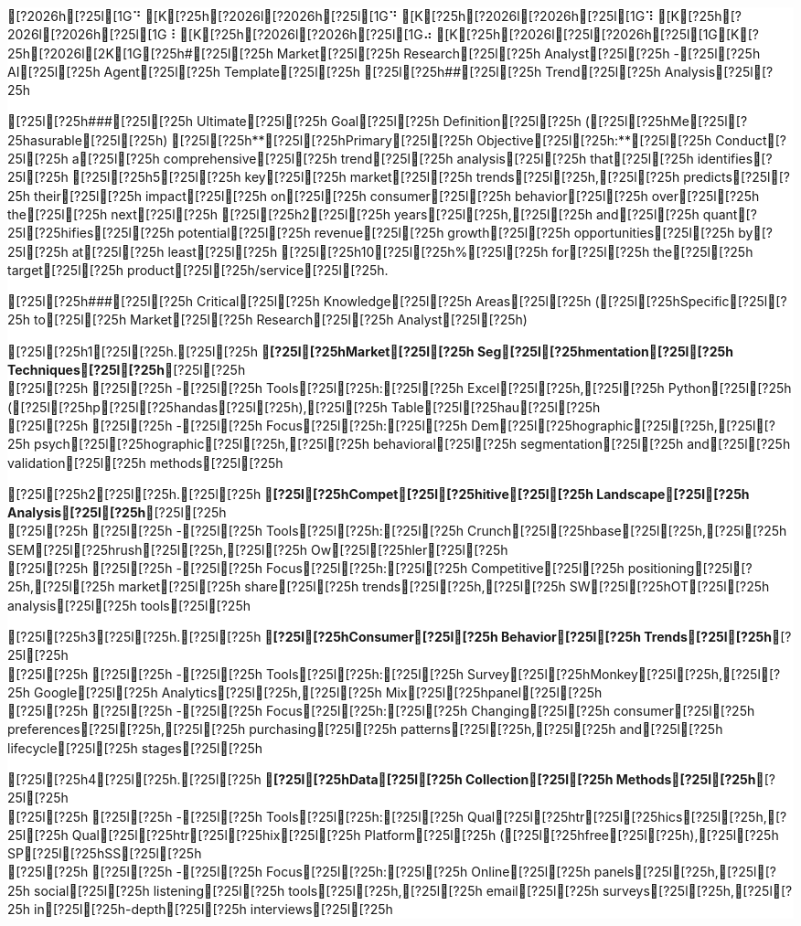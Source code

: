 [?2026h[?25l[1G⠙ [K[?25h[?2026l[?2026h[?25l[1G⠙ [K[?25h[?2026l[?2026h[?25l[1G⠹ [K[?25h[?2026l[?2026h[?25l[1G⠸ [K[?25h[?2026l[?2026h[?25l[1G⠴ [K[?25h[?2026l[?25l[?2026h[?25l[1G[K[?25h[?2026l[2K[1G[?25h#[?25l[?25h Market[?25l[?25h Research[?25l[?25h Analyst[?25l[?25h -[?25l[?25h AI[?25l[?25h Agent[?25l[?25h Template[?25l[?25h
[?25l[?25h##[?25l[?25h Trend[?25l[?25h Analysis[?25l[?25h

[?25l[?25h###[?25l[?25h Ultimate[?25l[?25h Goal[?25l[?25h Definition[?25l[?25h ([?25l[?25hMe[?25l[?25hasurable[?25l[?25h)
[?25l[?25h**[?25l[?25hPrimary[?25l[?25h Objective[?25l[?25h:**[?25l[?25h Conduct[?25l[?25h a[?25l[?25h comprehensive[?25l[?25h trend[?25l[?25h analysis[?25l[?25h that[?25l[?25h identifies[?25l[?25h [?25l[?25h5[?25l[?25h key[?25l[?25h market[?25l[?25h trends[?25l[?25h,[?25l[?25h predicts[?25l[?25h their[?25l[?25h impact[?25l[?25h on[?25l[?25h consumer[?25l[?25h behavior[?25l[?25h over[?25l[?25h the[?25l[?25h next[?25l[?25h [?25l[?25h2[?25l[?25h years[?25l[?25h,[?25l[?25h and[?25l[?25h quant[?25l[?25hifies[?25l[?25h potential[?25l[?25h revenue[?25l[?25h growth[?25l[?25h opportunities[?25l[?25h by[?25l[?25h at[?25l[?25h least[?25l[?25h [?25l[?25h10[?25l[?25h%[?25l[?25h for[?25l[?25h the[?25l[?25h target[?25l[?25h product[?25l[?25h/service[?25l[?25h.

[?25l[?25h###[?25l[?25h Critical[?25l[?25h Knowledge[?25l[?25h Areas[?25l[?25h ([?25l[?25hSpecific[?25l[?25h to[?25l[?25h Market[?25l[?25h Research[?25l[?25h Analyst[?25l[?25h)

[?25l[?25h1[?25l[?25h.[?25l[?25h **[?25l[?25hMarket[?25l[?25h Seg[?25l[?25hmentation[?25l[?25h Techniques[?25l[?25h**[?25l[?25h  
[?25l[?25h  [?25l[?25h -[?25l[?25h Tools[?25l[?25h:[?25l[?25h Excel[?25l[?25h,[?25l[?25h Python[?25l[?25h ([?25l[?25hp[?25l[?25handas[?25l[?25h),[?25l[?25h Table[?25l[?25hau[?25l[?25h  
[?25l[?25h  [?25l[?25h -[?25l[?25h Focus[?25l[?25h:[?25l[?25h Dem[?25l[?25hographic[?25l[?25h,[?25l[?25h psych[?25l[?25hographic[?25l[?25h,[?25l[?25h behavioral[?25l[?25h segmentation[?25l[?25h and[?25l[?25h validation[?25l[?25h methods[?25l[?25h

[?25l[?25h2[?25l[?25h.[?25l[?25h **[?25l[?25hCompet[?25l[?25hitive[?25l[?25h Landscape[?25l[?25h Analysis[?25l[?25h**[?25l[?25h  
[?25l[?25h  [?25l[?25h -[?25l[?25h Tools[?25l[?25h:[?25l[?25h Crunch[?25l[?25hbase[?25l[?25h,[?25l[?25h SEM[?25l[?25hrush[?25l[?25h,[?25l[?25h Ow[?25l[?25hler[?25l[?25h  
[?25l[?25h  [?25l[?25h -[?25l[?25h Focus[?25l[?25h:[?25l[?25h Competitive[?25l[?25h positioning[?25l[?25h,[?25l[?25h market[?25l[?25h share[?25l[?25h trends[?25l[?25h,[?25l[?25h SW[?25l[?25hOT[?25l[?25h analysis[?25l[?25h tools[?25l[?25h

[?25l[?25h3[?25l[?25h.[?25l[?25h **[?25l[?25hConsumer[?25l[?25h Behavior[?25l[?25h Trends[?25l[?25h**[?25l[?25h  
[?25l[?25h  [?25l[?25h -[?25l[?25h Tools[?25l[?25h:[?25l[?25h Survey[?25l[?25hMonkey[?25l[?25h,[?25l[?25h Google[?25l[?25h Analytics[?25l[?25h,[?25l[?25h Mix[?25l[?25hpanel[?25l[?25h  
[?25l[?25h  [?25l[?25h -[?25l[?25h Focus[?25l[?25h:[?25l[?25h Changing[?25l[?25h consumer[?25l[?25h preferences[?25l[?25h,[?25l[?25h purchasing[?25l[?25h patterns[?25l[?25h,[?25l[?25h and[?25l[?25h lifecycle[?25l[?25h stages[?25l[?25h

[?25l[?25h4[?25l[?25h.[?25l[?25h **[?25l[?25hData[?25l[?25h Collection[?25l[?25h Methods[?25l[?25h**[?25l[?25h  
[?25l[?25h  [?25l[?25h -[?25l[?25h Tools[?25l[?25h:[?25l[?25h Qual[?25l[?25htr[?25l[?25hics[?25l[?25h,[?25l[?25h Qual[?25l[?25htr[?25l[?25hix[?25l[?25h Platform[?25l[?25h ([?25l[?25hfree[?25l[?25h),[?25l[?25h SP[?25l[?25hSS[?25l[?25h  
[?25l[?25h  [?25l[?25h -[?25l[?25h Focus[?25l[?25h:[?25l[?25h Online[?25l[?25h panels[?25l[?25h,[?25l[?25h social[?25l[?25h listening[?25l[?25h tools[?25l[?25h,[?25l[?25h email[?25l[?25h surveys[?25l[?25h,[?25l[?25h in[?25l[?25h-depth[?25l[?25h interviews[?25l[?25h
